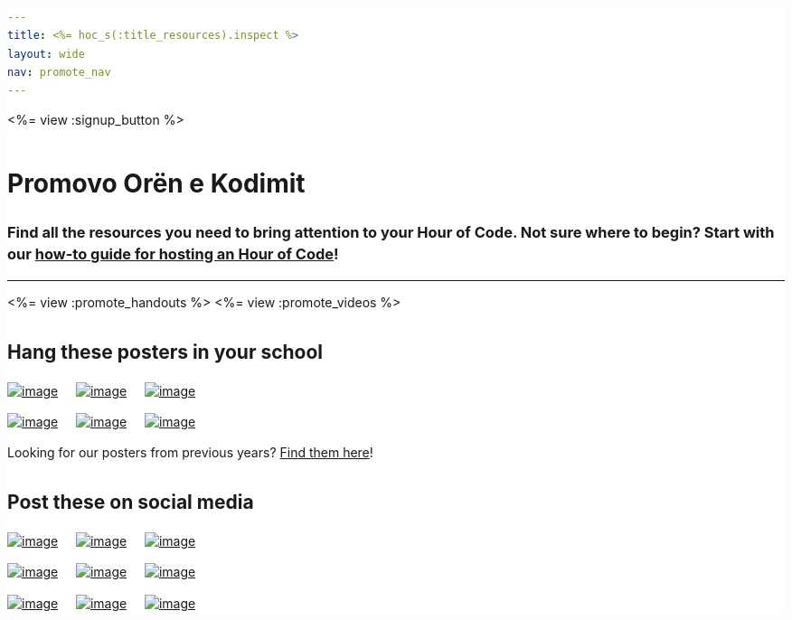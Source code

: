 ```yaml
---
title: <%= hoc_s(:title_resources).inspect %>
layout: wide
nav: promote_nav
---
```

<%= view :signup_button %>

<link rel="stylesheet" type="text/css" href="/css/promote-page.css"></link>

# Promovo Orën e Kodimit

### Find all the resources you need to bring attention to your Hour of Code. Not sure where to begin? Start with our [how-to guide for hosting an Hour of Code](<%= resolve_url('/how-to') %>)!

* * *

<%= view :promote_handouts %> <%= view :promote_videos %>

<a id="posters"></a>

## Hang these posters in your school

[![image](/images/fit-250/poster_steph.png)](/files/poster_steph.pdf)&nbsp;&nbsp;&nbsp;&nbsp; [![image](/images/fit-250/poster_malala.png)](/files/poster_malala.pdf)&nbsp;&nbsp;&nbsp;&nbsp; [![image](/images/fit-250/poster_hadi.png)](/files/poster_hadi.pdf)&nbsp;&nbsp;&nbsp;&nbsp;

[![image](/images/fit-250/poster_mary.png)](/files/poster_mary.pdf)&nbsp;&nbsp;&nbsp;&nbsp; [![image](/images/fit-250/poster_satya.png)](/files/poster_satya.pdf)&nbsp;&nbsp;&nbsp;&nbsp; [![image](/images/fit-250/poster_shakira.png)](/files/poster_shakira.pdf)&nbsp;&nbsp;&nbsp;&nbsp;

Looking for our posters from previous years? [Find them here](<%= resolve_url('/promote/previous-posters') %>)!

<a id="social"></a>

## Post these on social media

[![image](/images/social-media/fit-250/social-1.png)](/images/social-media/social-1.png)&nbsp;&nbsp;&nbsp;&nbsp; [![image](/images/social-media/fit-250/social-2.png)](/images/social-media/social-2.png)&nbsp;&nbsp;&nbsp;&nbsp; [![image](/images/social-media/fit-250/social-3.png)](/images/social-media/social-3.png)&nbsp;&nbsp;&nbsp;&nbsp;

[![image](/images/social-media/fit-250/bill_gates.png)](/images/social-media/bill_gates.png)&nbsp;&nbsp;&nbsp;&nbsp; [![image](/images/social-media/fit-250/malala_yousafzai.png)](/images/social-media/malala_yousafzai.png)&nbsp;&nbsp;&nbsp;&nbsp; [![image](/images/social-media/fit-250/chris_bosh.png)](/images/social-media/chris_bosh.png)&nbsp;&nbsp;&nbsp;&nbsp;

[![image](/images/social-media/fit-250/karlie_kloss.png)](/images/social-media/karlie_kloss.png)&nbsp;&nbsp;&nbsp;&nbsp; [![image](/images/social-media/fit-250/satya_nadella.png)](/images/social-media/satya_nadella.png)&nbsp;&nbsp;&nbsp;&nbsp; [![image](/images/social-media/fit-250/jeff_bezos.png)](/images/social-media/jeff_bezos.png)&nbsp;&nbsp;&nbsp;&nbsp;
